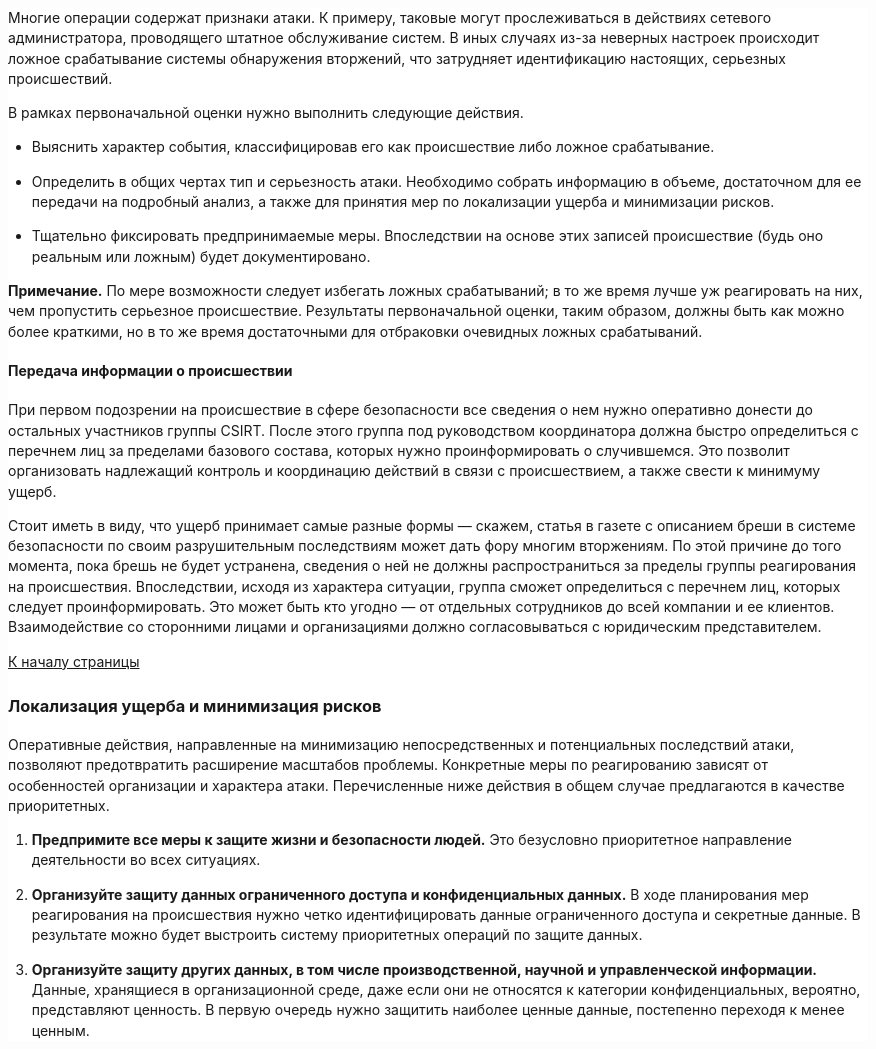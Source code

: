 Многие операции содержат признаки атаки. К примеру, таковые могут прослеживаться в действиях сетевого администратора, проводящего штатное обслуживание систем. В иных случаях из-за неверных настроек происходит ложное срабатывание системы обнаружения вторжений, что затрудняет идентификацию настоящих, серьезных происшествий.
  
В рамках первоначальной оценки нужно выполнить следующие действия.
  
-   Выяснить характер события, классифицировав его как происшествие либо ложное срабатывание.
  
-   Определить в общих чертах тип и серьезность атаки. Необходимо собрать информацию в объеме, достаточном для ее передачи на подробный анализ, а также для принятия мер по локализации ущерба и минимизации рисков.
  
-   Тщательно фиксировать предпринимаемые меры. Впоследствии на основе этих записей происшествие (будь оно реальным или ложным) будет документировано.
  
**Примечание.** По мере возможности следует избегать ложных срабатываний; в то же время лучше уж реагировать на них, чем пропустить серьезное происшествие. Результаты первоначальной оценки, таким образом, должны быть как можно более краткими, но в то же время достаточными для отбраковки очевидных ложных срабатываний.
  
#### Передача информации о происшествии
  
При первом подозрении на происшествие в сфере безопасности все сведения о нем нужно оперативно донести до остальных участников группы CSIRT. После этого группа под руководством координатора должна быстро определиться с перечнем лиц за пределами базового состава, которых нужно проинформировать о случившемся. Это позволит организовать надлежащий контроль и координацию действий в связи с происшествием, а также свести к минимуму ущерб.
  
Стоит иметь в виду, что ущерб принимает самые разные формы — скажем, статья в газете с описанием бреши в системе безопасности по своим разрушительным последствиям может дать фору многим вторжениям. По этой причине до того момента, пока брешь не будет устранена, сведения о ней не должны распространиться за пределы группы реагирования на происшествия. Впоследствии, исходя из характера ситуации, группа сможет определиться с перечнем лиц, которых следует проинформировать. Это может быть кто угодно — от отдельных сотрудников до всей компании и ее клиентов. Взаимодействие со сторонними лицами и организациями должно согласовываться с юридическим представителем.
  
[](#mainsection)[К началу страницы](#mainsection)
  
### Локализация ущерба и минимизация рисков
  
Оперативные действия, направленные на минимизацию непосредственных и потенциальных последствий атаки, позволяют предотвратить расширение масштабов проблемы. Конкретные меры по реагированию зависят от особенностей организации и характера атаки. Перечисленные ниже действия в общем случае предлагаются в качестве приоритетных.
  
1.  **Предпримите все меры к защите жизни и безопасности людей.** Это безусловно приоритетное направление деятельности во всех ситуациях.
  
2.  **Организуйте защиту данных ограниченного доступа и конфиденциальных данных.** В ходе планирования мер реагирования на происшествия нужно четко идентифицировать данные ограниченного доступа и секретные данные. В результате можно будет выстроить систему приоритетных операций по защите данных.
  
3.  **Организуйте защиту других данных, в том числе производственной, научной и управленческой информации.** Данные, хранящиеся в организационной среде, даже если они не относятся к категории конфиденциальных, вероятно, представляют ценность. В первую очередь нужно защитить наиболее ценные данные, постепенно переходя к менее ценным.
  